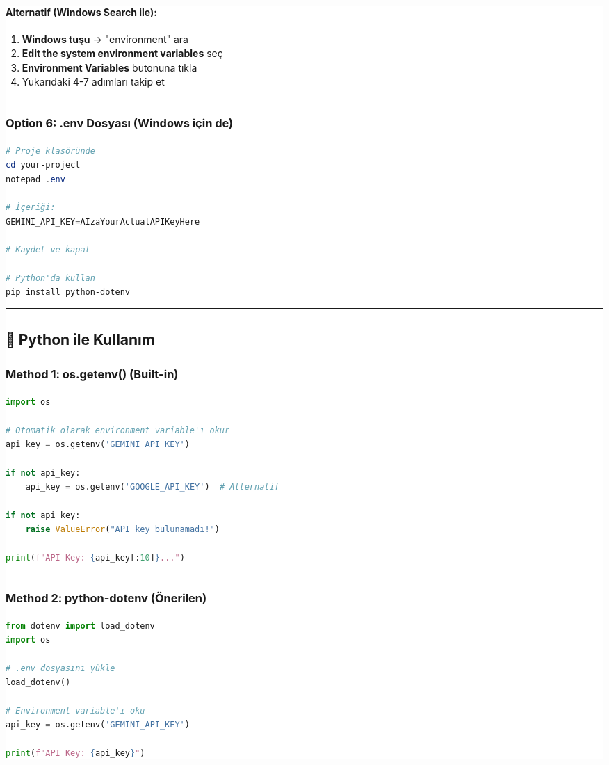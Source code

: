 #### Alternatif (Windows Search ile):

1. **Windows tuşu** → "environment" ara
2. **Edit the system environment variables** seç
3. **Environment Variables** butonuna tıkla
4. Yukarıdaki 4-7 adımları takip et

---

### Option 6: .env Dosyası (Windows için de)

```powershell
# Proje klasöründe
cd your-project
notepad .env

# İçeriği:
GEMINI_API_KEY=AIzaYourActualAPIKeyHere

# Kaydet ve kapat

# Python'da kullan
pip install python-dotenv
```

---

## 🐍 Python ile Kullanım

### Method 1: os.getenv() (Built-in)

```python
import os

# Otomatik olarak environment variable'ı okur
api_key = os.getenv('GEMINI_API_KEY')

if not api_key:
    api_key = os.getenv('GOOGLE_API_KEY')  # Alternatif

if not api_key:
    raise ValueError("API key bulunamadı!")

print(f"API Key: {api_key[:10]}...")
```

---

### Method 2: python-dotenv (Önerilen)

```python
from dotenv import load_dotenv
import os

# .env dosyasını yükle
load_dotenv()

# Environment variable'ı oku
api_key = os.getenv('GEMINI_API_KEY')

print(f"API Key: {api_key}")
```
